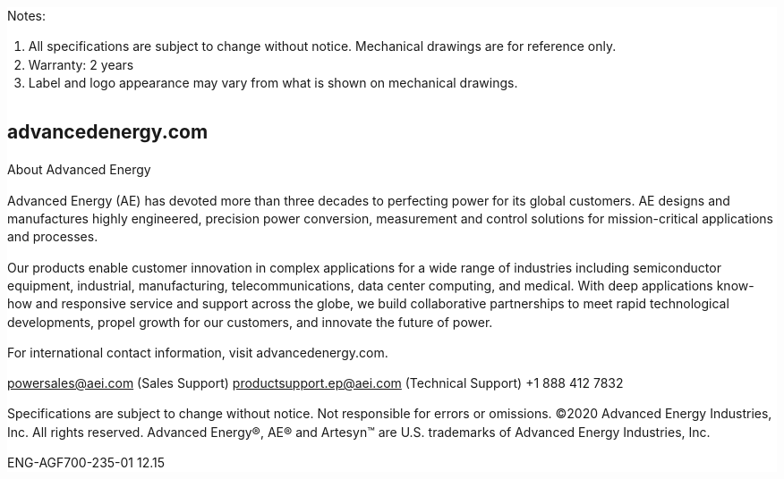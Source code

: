 Notes:

1. All specifications are subject to change without notice. Mechanical drawings are for reference only.
2. Warranty: 2 years
3. Label and logo appearance may vary from what is shown on mechanical drawings.

advancedenergy.com
---
About Advanced Energy

Advanced Energy (AE) has devoted more than three decades to perfecting power for its global customers. AE designs and manufactures highly engineered, precision power conversion, measurement and control solutions for mission-critical applications and processes.

Our products enable customer innovation in complex applications for a wide range of industries including semiconductor equipment, industrial, manufacturing, telecommunications, data center computing, and medical. With deep applications know-how and responsive service and support across the globe, we build collaborative partnerships to meet rapid technological developments, propel growth for our customers, and innovate the future of power.

For international contact information, visit advancedenergy.com.

powersales@aei.com (Sales Support)
productsupport.ep@aei.com (Technical Support)
+1 888 412 7832

Specifications are subject to change without notice. Not responsible for errors or omissions. ©2020 Advanced Energy Industries, Inc. All rights reserved. Advanced Energy®, AE® and Artesyn™ are U.S. trademarks of Advanced Energy Industries, Inc.

ENG-AGF700-235-01 12.15